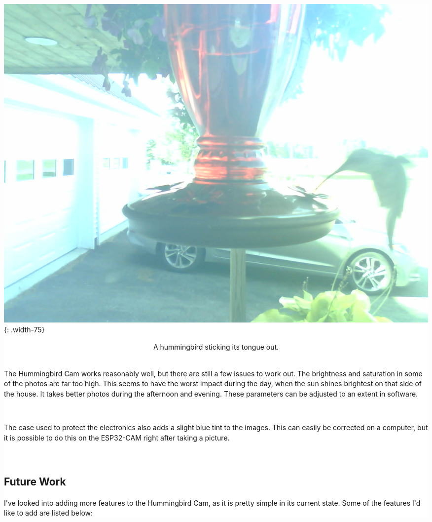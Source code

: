 ![Camera Setup](/assets/img/HummingbirdCam/weirdhumm2.jpg){: .width-75}
<center> A hummingbird sticking its tongue out. </center>
<br>

The Hummingbird Cam works reasonably well, but there are still a few issues to work out. The brightness and saturation in some of the photos are far too high. This seems to have the worst impact during the day, when the sun shines brightest on that side of the house. It takes better photos during the afternoon and evening. These parameters can be adjusted to an extent in software.

<br>

The case used to protect the electronics also adds a slight blue tint to the images. This can easily be corrected on a computer, but it is possible to do this on the ESP32-CAM right after taking a picture.

<br>

<h2> Future Work </h2>
I've looked into adding more features to the Hummingbird Cam, as it is pretty simple in its current state. Some of the features I'd like to add are listed below:
